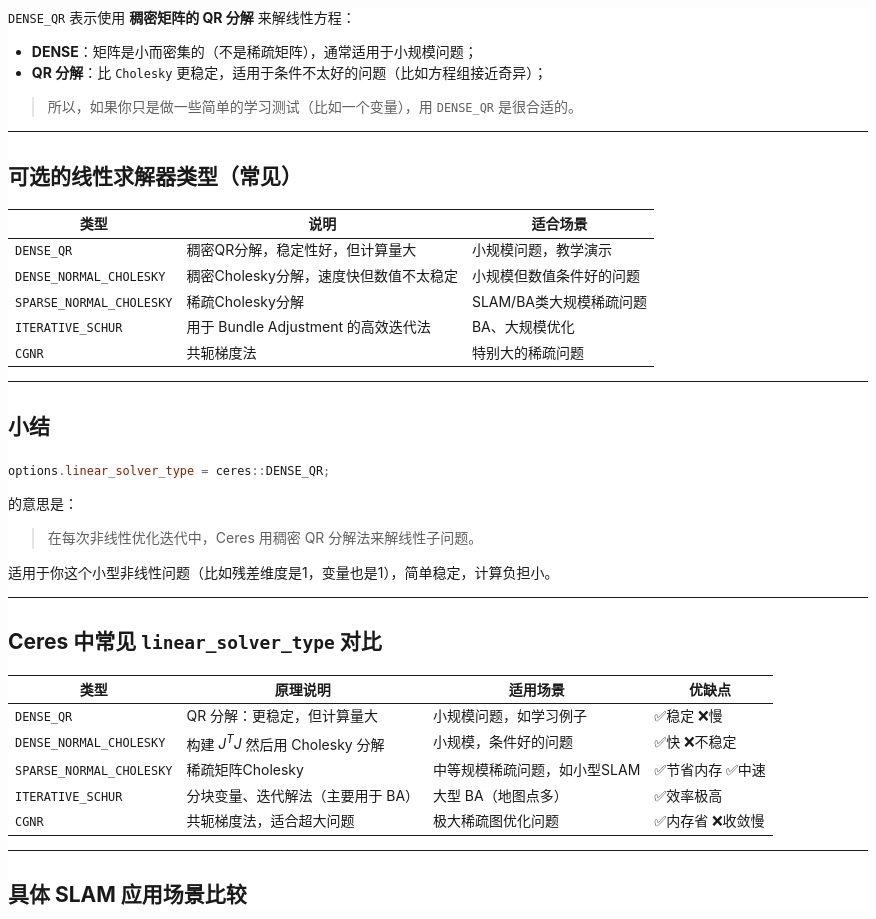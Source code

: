 `DENSE_QR` 表示使用 **稠密矩阵的 QR 分解** 来解线性方程：

* **DENSE**：矩阵是小而密集的（不是稀疏矩阵），通常适用于小规模问题；
* **QR 分解**：比 `Cholesky` 更稳定，适用于条件不太好的问题（比如方程组接近奇异）；

> 所以，如果你只是做一些简单的学习测试（比如一个变量），用 `DENSE_QR` 是很合适的。

---

##  可选的线性求解器类型（常见）

| 类型                       | 说明                          | 适合场景            |
| ------------------------ | --------------------------- | --------------- |
| `DENSE_QR`               | 稠密QR分解，稳定性好，但计算量大           | 小规模问题，教学演示      |
| `DENSE_NORMAL_CHOLESKY`  | 稠密Cholesky分解，速度快但数值不太稳定     | 小规模但数值条件好的问题    |
| `SPARSE_NORMAL_CHOLESKY` | 稀疏Cholesky分解                | SLAM/BA类大规模稀疏问题 |
| `ITERATIVE_SCHUR`        | 用于 Bundle Adjustment 的高效迭代法 | BA、大规模优化        |
| `CGNR`                   | 共轭梯度法                       | 特别大的稀疏问题        |

---

##  小结

```cpp
options.linear_solver_type = ceres::DENSE_QR;
```

的意思是：

> 在每次非线性优化迭代中，Ceres 用稠密 QR 分解法来解线性子问题。

适用于你这个小型非线性问题（比如残差维度是1，变量也是1），简单稳定，计算负担小。

---

##  Ceres 中常见 `linear_solver_type` 对比

| 类型                       | 原理说明                       | 适用场景             | 优缺点       |
| ------------------------ | -------------------------- | ---------------- | --------- |
| `DENSE_QR`               | QR 分解：更稳定，但计算量大            | 小规模问题，如学习例子      | ✅稳定 ❌慢    |
| `DENSE_NORMAL_CHOLESKY`  | 构建 $J^T J$ 然后用 Cholesky 分解 | 小规模，条件好的问题       | ✅快 ❌不稳定   |
| `SPARSE_NORMAL_CHOLESKY` | 稀疏矩阵Cholesky               | 中等规模稀疏问题，如小型SLAM | ✅节省内存 ✅中速 |
| `ITERATIVE_SCHUR`        | 分块变量、迭代解法（主要用于 BA）         | 大型 BA（地图点多）      | ✅效率极高     |
| `CGNR`                   | 共轭梯度法，适合超大问题               | 极大稀疏图优化问题        | ✅内存省 ❌收敛慢 |

---

##  具体 SLAM 应用场景比较
